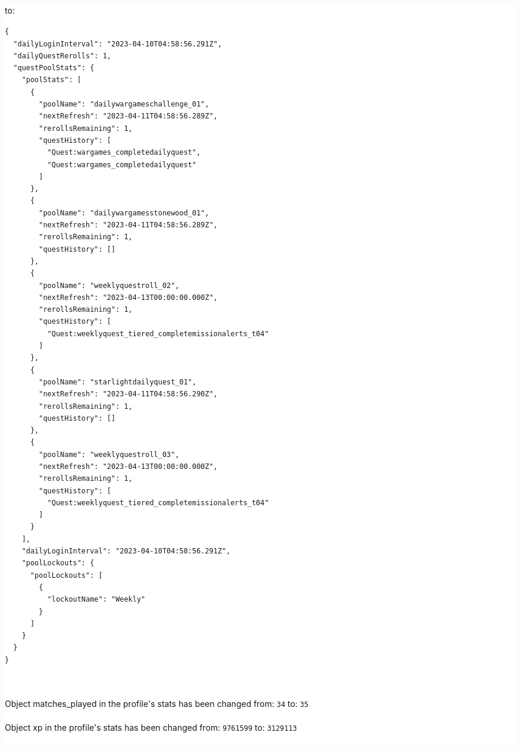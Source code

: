 to:

```
{
  "dailyLoginInterval": "2023-04-10T04:58:56.291Z",
  "dailyQuestRerolls": 1,
  "questPoolStats": {
    "poolStats": [
      {
        "poolName": "dailywargameschallenge_01",
        "nextRefresh": "2023-04-11T04:58:56.289Z",
        "rerollsRemaining": 1,
        "questHistory": [
          "Quest:wargames_completedailyquest",
          "Quest:wargames_completedailyquest"
        ]
      },
      {
        "poolName": "dailywargamesstonewood_01",
        "nextRefresh": "2023-04-11T04:58:56.289Z",
        "rerollsRemaining": 1,
        "questHistory": []
      },
      {
        "poolName": "weeklyquestroll_02",
        "nextRefresh": "2023-04-13T00:00:00.000Z",
        "rerollsRemaining": 1,
        "questHistory": [
          "Quest:weeklyquest_tiered_completemissionalerts_t04"
        ]
      },
      {
        "poolName": "starlightdailyquest_01",
        "nextRefresh": "2023-04-11T04:58:56.290Z",
        "rerollsRemaining": 1,
        "questHistory": []
      },
      {
        "poolName": "weeklyquestroll_03",
        "nextRefresh": "2023-04-13T00:00:00.000Z",
        "rerollsRemaining": 1,
        "questHistory": [
          "Quest:weeklyquest_tiered_completemissionalerts_t04"
        ]
      }
    ],
    "dailyLoginInterval": "2023-04-10T04:58:56.291Z",
    "poolLockouts": {
      "poolLockouts": [
        {
          "lockoutName": "Weekly"
        }
      ]
    }
  }
}
```

<br><br>
Object matches_played in the profile's stats has been changed from: `34` to: `35`
<br><br>
Object xp in the profile's stats has been changed from: `9761599` to: `3129113`
<br><br>

